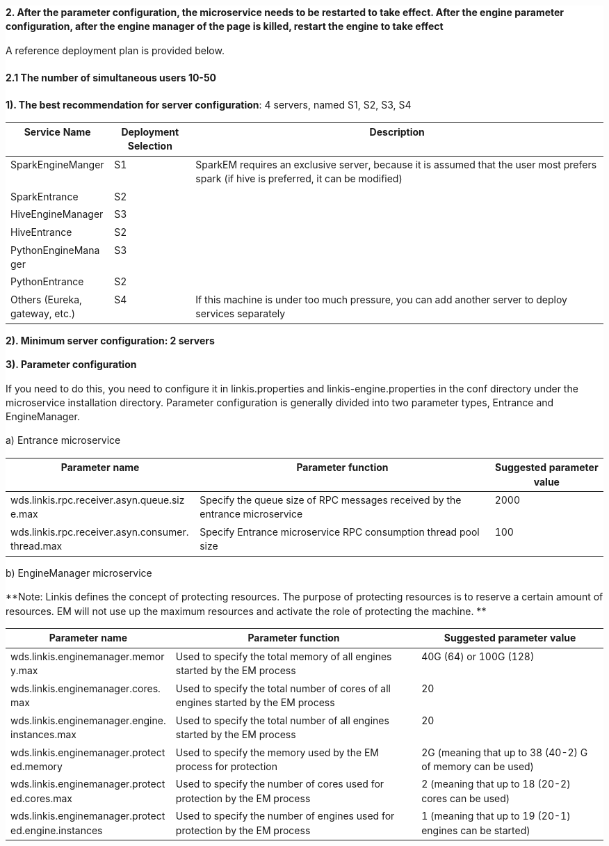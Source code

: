 **2. After the parameter configuration, the microservice needs to be restarted to take effect. After the engine parameter configuration, after the engine manager of the page is killed, restart the engine to take effect**

A reference deployment plan is provided below.

#### 2.1 The number of simultaneous users 10-50

**1). The best recommendation for server configuration**: 4 servers, named S1, S2, S3, S4

| Service Name | Deployment Selection | Description |
| --- | --- | --- |
| SparkEngineManger | S1 | SparkEM requires an exclusive server, because it is assumed that the user most prefers spark (if hive is preferred, it can be modified) |
| SparkEntrance | S2 | |
| HiveEngineManager | S3 | |
| HiveEntrance | S2 | |
| PythonEngineManager | S3 | |
| PythonEntrance | S2 | |
| Others (Eureka, gateway, etc.) | S4 | If this machine is under too much pressure, you can add another server to deploy services separately |

**2). Minimum server configuration: 2 servers**

**3). Parameter configuration**

   If you need to do this, you need to configure it in linkis.properties and linkis-engine.properties in the conf directory under the microservice installation directory. Parameter configuration is generally divided into two parameter types, Entrance and EngineManager.

a) Entrance microservice

| Parameter name | Parameter function | Suggested parameter value |
| --- | --- | --- |
| wds.linkis.rpc.receiver.asyn.queue.size.max | Specify the queue size of RPC messages received by the entrance microservice | 2000 |
| wds.linkis.rpc.receiver.asyn.consumer.thread.max | Specify Entrance microservice RPC consumption thread pool size | 100 |

b) EngineManager microservice

**Note: Linkis defines the concept of protecting resources. The purpose of protecting resources is to reserve a certain amount of resources. EM will not use up the maximum resources and activate the role of protecting the machine. **

| Parameter name | Parameter function | Suggested parameter value |
| --- | --- | --- |
| wds.linkis.enginemanager.memory.max | Used to specify the total memory of all engines started by the EM process | 40G (64) or 100G (128) |
| wds.linkis.enginemanager.cores.max | Used to specify the total number of cores of all engines started by the EM process | 20 |
| wds.linkis.enginemanager.engine.instances.max | Used to specify the total number of all engines started by the EM process | 20 |
| wds.linkis.enginemanager.protected.memory | Used to specify the memory used by the EM process for protection | 2G (meaning that up to 38 (40-2) G of memory can be used) |
| wds.linkis.enginemanager.protected.cores.max | Used to specify the number of cores used for protection by the EM process | 2 (meaning that up to 18 (20-2) cores can be used) |
| wds.linkis.enginemanager.protected.engine.instances | Used to specify the number of engines used for protection by the EM process | 1 (meaning that up to 19 (20-1) engines can be started) |
